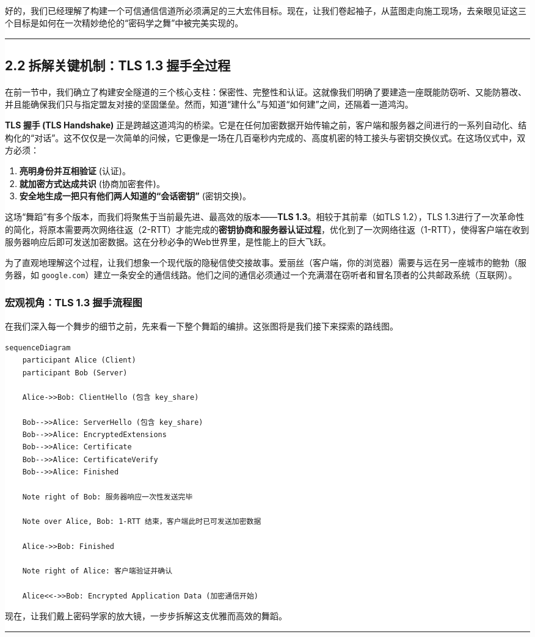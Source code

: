 好的，我们已经理解了构建一个可信通信信道所必须满足的三大宏伟目标。现在，让我们卷起袖子，从蓝图走向施工现场，去亲眼见证这三个目标是如何在一次精妙绝伦的“密码学之舞”中被完美实现的。

***

## 2.2 拆解关键机制：TLS 1.3 握手全过程

在前一节中，我们确立了构建安全隧道的三个核心支柱：保密性、完整性和认证。这就像我们明确了要建造一座既能防窃听、又能防篡改、并且能确保我们只与指定盟友对接的坚固堡垒。然而，知道“建什么”与知道“如何建”之间，还隔着一道鸿沟。

**TLS 握手 (TLS Handshake)** 正是跨越这道鸿沟的桥梁。它是在任何加密数据开始传输之前，客户端和服务器之间进行的一系列自动化、结构化的“对话”。这不仅仅是一次简单的问候，它更像是一场在几百毫秒内完成的、高度机密的特工接头与密钥交换仪式。在这场仪式中，双方必须：

1.  **亮明身份并互相验证** (认证)。
2.  **就加密方式达成共识** (协商加密套件)。
3.  **安全地生成一把只有他们两人知道的“会话密钥”** (密钥交换)。

这场“舞蹈”有多个版本，而我们将聚焦于当前最先进、最高效的版本——**TLS 1.3**。相较于其前辈（如TLS 1.2），TLS 1.3进行了一次革命性的简化，将原本需要两次网络往返（2-RTT）才能完成的**密钥协商和服务器认证过程**，优化到了一次网络往返（1-RTT），使得客户端在收到服务器响应后即可发送加密数据。这在分秒必争的Web世界里，是性能上的巨大飞跃。

为了直观地理解这个过程，让我们想象一个现代版的隐秘信使交接故事。爱丽丝（客户端，你的浏览器）需要与远在另一座城市的鲍勃（服务器，如 `google.com`）建立一条安全的通信线路。他们之间的通信必须通过一个充满潜在窃听者和冒名顶者的公共邮政系统（互联网）。

### 宏观视角：TLS 1.3 握手流程图

在我们深入每一个舞步的细节之前，先来看一下整个舞蹈的编排。这张图将是我们接下来探索的路线图。

```mermaid
sequenceDiagram
    participant Alice (Client)
    participant Bob (Server)
    
    Alice->>Bob: ClientHello (包含 key_share)
    
    Bob-->>Alice: ServerHello (包含 key_share)
    Bob-->>Alice: EncryptedExtensions
    Bob-->>Alice: Certificate
    Bob-->>Alice: CertificateVerify
    Bob-->>Alice: Finished

    Note right of Bob: 服务器响应一次性发送完毕

    Note over Alice, Bob: 1-RTT 结束，客户端此时已可发送加密数据
    
    Alice->>Bob: Finished
    
    Note right of Alice: 客户端验证并确认
    
    Alice<<->>Bob: Encrypted Application Data (加密通信开始)

```

现在，让我们戴上密码学家的放大镜，一步步拆解这支优雅而高效的舞蹈。

---
